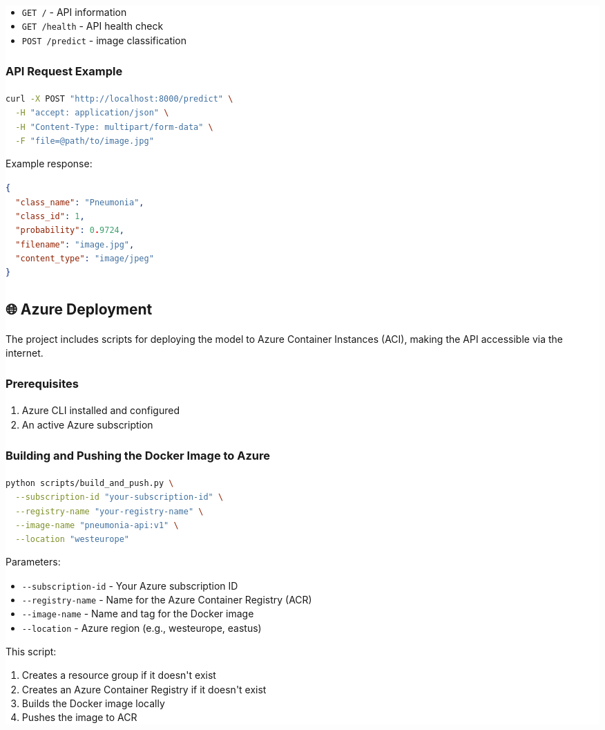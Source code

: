 - `GET /` - API information
- `GET /health` - API health check
- `POST /predict` - image classification

### API Request Example

```bash
curl -X POST "http://localhost:8000/predict" \
  -H "accept: application/json" \
  -H "Content-Type: multipart/form-data" \
  -F "file=@path/to/image.jpg"
```

Example response:
```json
{
  "class_name": "Pneumonia",
  "class_id": 1,
  "probability": 0.9724,
  "filename": "image.jpg",
  "content_type": "image/jpeg"
}
```

## 🌐 Azure Deployment

The project includes scripts for deploying the model to Azure Container Instances (ACI), making the API accessible via the internet.

### Prerequisites

1. Azure CLI installed and configured
2. An active Azure subscription

### Building and Pushing the Docker Image to Azure

```bash
python scripts/build_and_push.py \
  --subscription-id "your-subscription-id" \
  --registry-name "your-registry-name" \
  --image-name "pneumonia-api:v1" \
  --location "westeurope"
```

Parameters:
- `--subscription-id` - Your Azure subscription ID
- `--registry-name` - Name for the Azure Container Registry (ACR)
- `--image-name` - Name and tag for the Docker image
- `--location` - Azure region (e.g., westeurope, eastus)

This script:
1. Creates a resource group if it doesn't exist
2. Creates an Azure Container Registry if it doesn't exist
3. Builds the Docker image locally
4. Pushes the image to ACR
